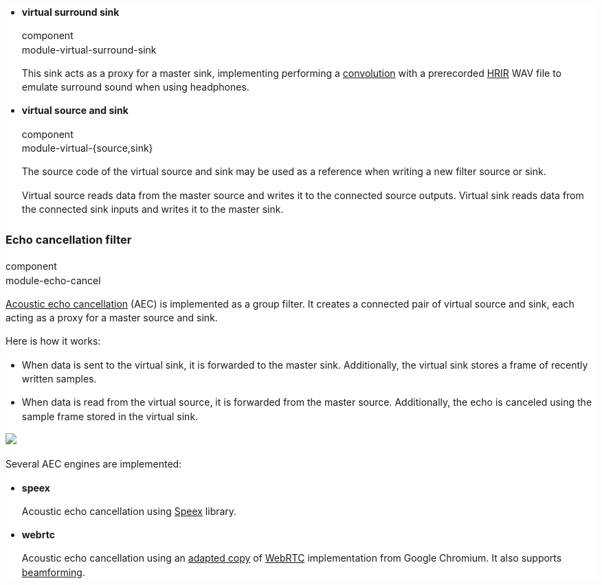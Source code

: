 * **virtual surround sink**

    <div class="flex_table">
      <div class="flex_th">component</div>
      <div>module-virtual-surround-sink</div>
    </div>

    This sink acts as a proxy for a master sink, implementing performing a [convolution](https://en.wikipedia.org/wiki/Convolution) with a prerecorded [HRIR](https://en.wikipedia.org/wiki/Head-related_transfer_function) WAV file to emulate surround sound when using headphones.

* **virtual source and sink**

    <div class="flex_table">
      <div class="flex_th">component</div>
      <div>module-virtual-{source,sink}</div>
    </div>

    The source code of the virtual source and sink may be used as a reference when writing a new filter source or sink.

    Virtual source reads data from the master source and writes it to the connected source outputs. Virtual sink reads data from the connected sink inputs and writes it to the master sink.

### Echo cancellation filter

<div class="flex_table">
  <div class="flex_th">component</div>
  <div>module-echo-cancel</div>
</div>

[Acoustic echo cancellation](https://en.wikipedia.org/wiki/Echo_suppression_and_cancellation) (AEC) is implemented as a group filter. It creates a connected pair of virtual source and sink, each acting as a proxy for a master source and sink.

Here is how it works:

* When data is sent to the virtual sink, it is forwarded to the master sink. Additionally, the virtual sink stores a frame of recently written samples.

* When data is read from the virtual source, it is forwarded from the master source. Additionally, the echo is canceled using the sample frame stored in the virtual sink.

<img src="/articles/pulseaudio-under-the-hood/diagrams/aec.png" width="331px"/>

Several AEC engines are implemented:

* **speex**

    Acoustic echo cancellation using [Speex](https://speex.org/) library.

* **webrtc**

    Acoustic echo cancellation using an [adapted copy](https://www.freedesktop.org/software/pulseaudio/webrtc-audio-processing/) of [WebRTC](https://en.wikipedia.org/wiki/WebRTC) implementation from Google Chromium. It also supports [beamforming](https://arunraghavan.net/2016/06/beamforming-in-pulseaudio/).

